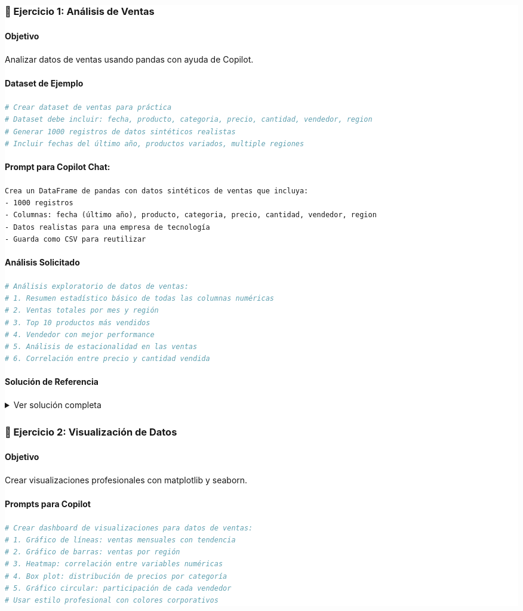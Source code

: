 ### 🥇 Ejercicio 1: Análisis de Ventas

#### Objetivo
Analizar datos de ventas usando pandas con ayuda de Copilot.

#### Dataset de Ejemplo
```python
# Crear dataset de ventas para práctica
# Dataset debe incluir: fecha, producto, categoria, precio, cantidad, vendedor, region
# Generar 1000 registros de datos sintéticos realistas
# Incluir fechas del último año, productos variados, multiple regiones
```

#### Prompt para Copilot Chat:
```
Crea un DataFrame de pandas con datos sintéticos de ventas que incluya:
- 1000 registros
- Columnas: fecha (último año), producto, categoria, precio, cantidad, vendedor, region
- Datos realistas para una empresa de tecnología
- Guarda como CSV para reutilizar
```

#### Análisis Solicitado
```python
# Análisis exploratorio de datos de ventas:
# 1. Resumen estadístico básico de todas las columnas numéricas
# 2. Ventas totales por mes y región
# 3. Top 10 productos más vendidos
# 4. Vendedor con mejor performance
# 5. Análisis de estacionalidad en las ventas
# 6. Correlación entre precio y cantidad vendida
```

#### Solución de Referencia

<details><summary>Ver solución completa</summary></details>

### 🥈 Ejercicio 2: Visualización de Datos

#### Objetivo
Crear visualizaciones profesionales con matplotlib y seaborn.

#### Prompts para Copilot
```python
# Crear dashboard de visualizaciones para datos de ventas:
# 1. Gráfico de líneas: ventas mensuales con tendencia
# 2. Gráfico de barras: ventas por región
# 3. Heatmap: correlación entre variables numéricas
# 4. Box plot: distribución de precios por categoría
# 5. Gráfico circular: participación de cada vendedor
# Usar estilo profesional con colores corporativos
```
